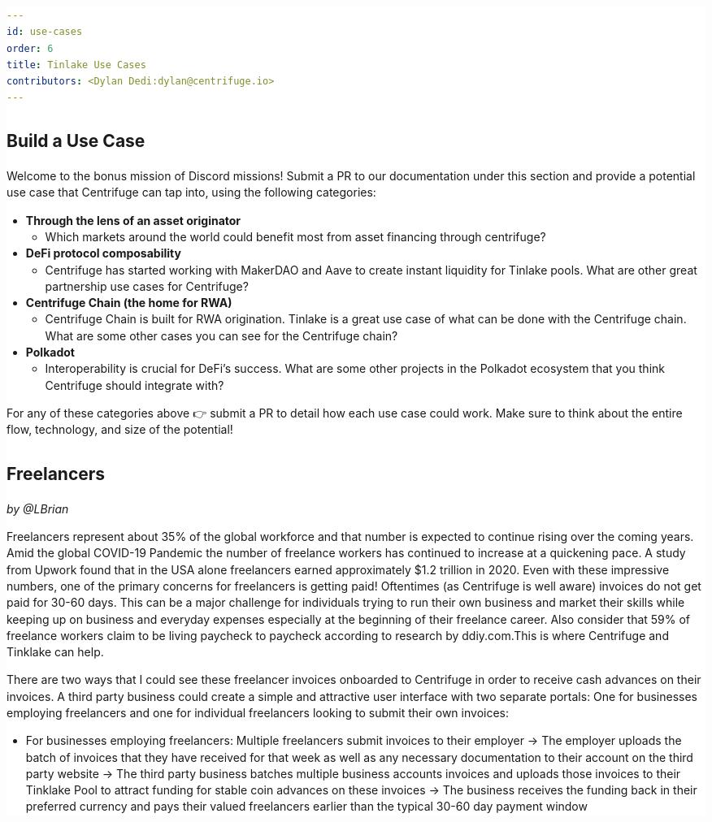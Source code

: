 ```yaml
---
id: use-cases
order: 6
title: Tinlake Use Cases
contributors: <Dylan Dedi:dylan@centrifuge.io>
---
```


## Build a Use Case

Welcome to the bonus mission of Discord missions!
Submit a PR to our documentation under this section and provide a potential use case that Centrifuge can tap into, using the following categories:

- **Through the lens of an asset originator**
  - Which markets around the world could benefit most from asset financing through centrifuge?
- **DeFi protocol composability**
  - Centrifuge has started working with MakerDAO and Aave to create instant liquidity for Tinlake pools. What are other great partnership use cases for Centrifuge?
- **Centrifuge Chain (the home for RWA)**
  - Centrifuge Chain is built for RWA origination. Tinlake is a great use case of what can be done with the Centrifuge chain. What are some other cases you can see for the Centrifuge chain?
- **Polkadot**
  - Interoperability is crucial for DeFi’s success. What are some other projects in the Polkadot ecosystem that you think Centrifuge should integrate with?

For any of these categories above 👉 submit a PR to detail how each use case could work. Make sure to think about the entire flow, technology, and size of the potential!

## Freelancers

*by @LBrian*

Freelancers represent about 35% of the global workforce and that number is expected to continue rising over the coming years. Amid the global COVID-19 Pandemic the number of freelance workers has continued to increase at a quickening pace. A study from Upwork found that in the USA alone freelancers earned approximately $1.2 trillion in 2020. Even with these impressive numbers, one of the primary concerns for freelancers is getting paid! Oftentimes (as Centrifuge is well aware) invoices do not get paid for 30-60 days. This can be a major challenge for individuals trying to run their own business and market their skills while keeping up on business and everyday expenses especially at the beginning of their freelance career. Also consider that 59% of freelance workers claim to be living paycheck to paycheck according to research by ddiy.com.This is where Centrifuge and Tinklake can help.

There are two ways that I could see these freelancer invoices onboarded to Centrifuge in order to receive cash advances on their invoices. A third party business could create a simple and attractive user interface with two separate portals: One for businesses employing freelancers and one for individual freelancers looking to submit their own invoices:

- For businesses employing freelancers: Multiple freelancers submit invoices to their employer → The employer uploads the batch of invoices that they have received for that week as well as any necessary documentation to their account on the third party website → The third party business batches multiple business accounts invoices and uploads those invoices to their Tinklake Pool to attract funding for stable coin advances on these invoices → The business receives the funding back in their preferred currency and pays their valued freelancers earlier than the typical 30-60 day payment window

